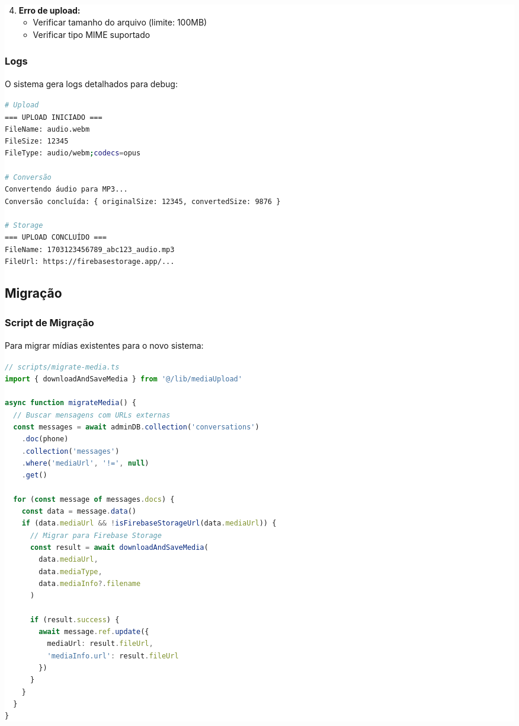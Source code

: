 4. **Erro de upload:**
   - Verificar tamanho do arquivo (limite: 100MB)
   - Verificar tipo MIME suportado

### Logs

O sistema gera logs detalhados para debug:

```bash
# Upload
=== UPLOAD INICIADO ===
FileName: audio.webm
FileSize: 12345
FileType: audio/webm;codecs=opus

# Conversão
Convertendo áudio para MP3...
Conversão concluída: { originalSize: 12345, convertedSize: 9876 }

# Storage
=== UPLOAD CONCLUÍDO ===
FileName: 1703123456789_abc123_audio.mp3
FileUrl: https://firebasestorage.app/...
```

## Migração

### Script de Migração

Para migrar mídias existentes para o novo sistema:

```typescript
// scripts/migrate-media.ts
import { downloadAndSaveMedia } from '@/lib/mediaUpload'

async function migrateMedia() {
  // Buscar mensagens com URLs externas
  const messages = await adminDB.collection('conversations')
    .doc(phone)
    .collection('messages')
    .where('mediaUrl', '!=', null)
    .get()
  
  for (const message of messages.docs) {
    const data = message.data()
    if (data.mediaUrl && !isFirebaseStorageUrl(data.mediaUrl)) {
      // Migrar para Firebase Storage
      const result = await downloadAndSaveMedia(
        data.mediaUrl,
        data.mediaType,
        data.mediaInfo?.filename
      )
      
      if (result.success) {
        await message.ref.update({
          mediaUrl: result.fileUrl,
          'mediaInfo.url': result.fileUrl
        })
      }
    }
  }
}
```
